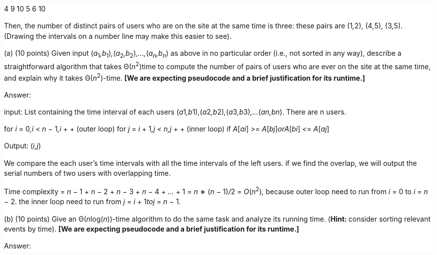   </tr>

  <tr>

   <td width="47">4</td>

   <td width="89">9</td>

   <td width="90">10</td>

  </tr>

  <tr>

   <td width="47">5</td>

   <td width="89">6</td>

   <td width="90">10</td>

  </tr>

 </tbody>

</table>

Then, the number of distinct pairs of users who are on the site at the same time is three: these pairs are (1<em>,</em>2), (4<em>,</em>5), (3<em>,</em>5). (Drawing the intervals on a number line may make this easier to see).

(a) (10 points) Given input (<em>a</em><sub>1</sub><em>,b</em><sub>1</sub>)<em>,</em>(<em>a</em><sub>2</sub><em>,b</em><sub>2</sub>)<em>,…,</em>(<em>a<sub>n</sub>,b<sub>n</sub></em>) as above in no particular order (i.e., not sorted in any way), describe a straightforward algorithm that takes Θ(<em>n</em><sup>2</sup>)time to compute the number of pairs of users who are ever on the site at the same time, and explain why it takes Θ(<em>n</em><sup>2</sup>)-time. <strong>[We are expecting pseudocode and a brief justification for its runtime.]</strong>

Answer:

input: List containing the time interval of each users (<em>a</em>1<em>,b</em>1)<em>,</em>(<em>a</em>2<em>,b</em>2)<em>,</em>(<em>a</em>3<em>,b</em>3)<em>,…</em>(<em>an,bn</em>). There are n users.

for <em>i </em>= 0<em>,i &lt; n </em>− 1<em>,i </em>+ + (outer loop) for <em>j </em>= <em>i </em>+ 1<em>,j &lt; n,j </em>+ + (inner loop) if <em>A</em>[<em>ai</em>] <em>&gt;</em>= <em>A</em>[<em>bj</em>]<em>orA</em>[<em>bi</em>] <em>&lt;</em>= <em>A</em>[<em>aj</em>]

Output: (<em>i,j</em>)

We compare the each user’s time intervals with all the time intervals of the left users. if we find the overlap, we will output the serial numbers of two users with overlapping time.

Time complexity = <em>n </em>− 1 + <em>n </em>− 2 + <em>n </em>− 3 + <em>n </em>− 4 + <em>… </em>+ 1 = <em>n </em>∗ (<em>n </em>− 1)<em>/</em>2 = <em>O</em>(<em>n</em><sup>2</sup>)<em>, </em>because outer loop need to run from <em>i </em>= 0 to <em>i </em>= <em>n </em>− 2. the inner loop need to run from <em>j </em>= <em>i </em>+ 1<em>toj </em>= <em>n </em>− 1<em>.</em>

(b) (10 points) Give an Θ(<em>n</em>log(<em>n</em>))-time algorithm to do the same task and analyze its running time. (<strong>Hint: </strong>consider sorting relevant events by time). <strong>[We are expecting pseudocode and a brief justification for its runtime.]</strong>

Answer:

